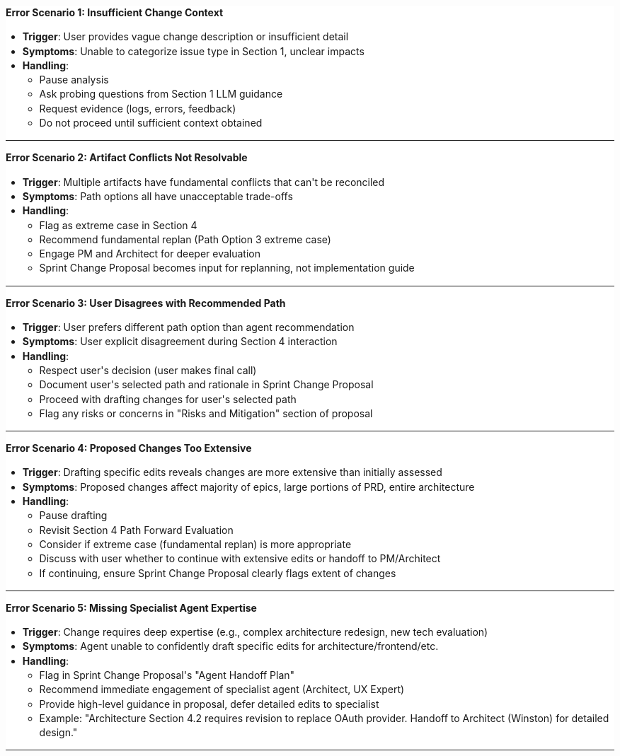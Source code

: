 **Error Scenario 1: Insufficient Change Context**
- **Trigger**: User provides vague change description or insufficient detail
- **Symptoms**: Unable to categorize issue type in Section 1, unclear impacts
- **Handling**:
  - Pause analysis
  - Ask probing questions from Section 1 LLM guidance
  - Request evidence (logs, errors, feedback)
  - Do not proceed until sufficient context obtained

---

**Error Scenario 2: Artifact Conflicts Not Resolvable**
- **Trigger**: Multiple artifacts have fundamental conflicts that can't be reconciled
- **Symptoms**: Path options all have unacceptable trade-offs
- **Handling**:
  - Flag as extreme case in Section 4
  - Recommend fundamental replan (Path Option 3 extreme case)
  - Engage PM and Architect for deeper evaluation
  - Sprint Change Proposal becomes input for replanning, not implementation guide

---

**Error Scenario 3: User Disagrees with Recommended Path**
- **Trigger**: User prefers different path option than agent recommendation
- **Symptoms**: User explicit disagreement during Section 4 interaction
- **Handling**:
  - Respect user's decision (user makes final call)
  - Document user's selected path and rationale in Sprint Change Proposal
  - Proceed with drafting changes for user's selected path
  - Flag any risks or concerns in "Risks and Mitigation" section of proposal

---

**Error Scenario 4: Proposed Changes Too Extensive**
- **Trigger**: Drafting specific edits reveals changes are more extensive than initially assessed
- **Symptoms**: Proposed changes affect majority of epics, large portions of PRD, entire architecture
- **Handling**:
  - Pause drafting
  - Revisit Section 4 Path Forward Evaluation
  - Consider if extreme case (fundamental replan) is more appropriate
  - Discuss with user whether to continue with extensive edits or handoff to PM/Architect
  - If continuing, ensure Sprint Change Proposal clearly flags extent of changes

---

**Error Scenario 5: Missing Specialist Agent Expertise**
- **Trigger**: Change requires deep expertise (e.g., complex architecture redesign, new tech evaluation)
- **Symptoms**: Agent unable to confidently draft specific edits for architecture/frontend/etc.
- **Handling**:
  - Flag in Sprint Change Proposal's "Agent Handoff Plan"
  - Recommend immediate engagement of specialist agent (Architect, UX Expert)
  - Provide high-level guidance in proposal, defer detailed edits to specialist
  - Example: "Architecture Section 4.2 requires revision to replace OAuth provider. Handoff to Architect (Winston) for detailed design."

---